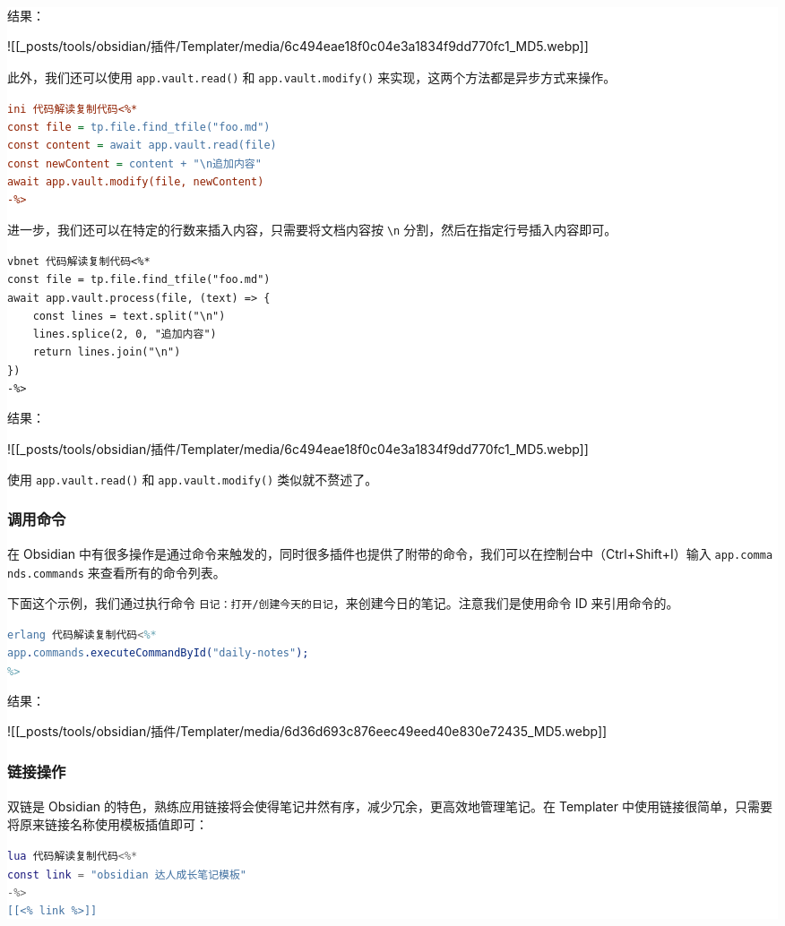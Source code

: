 结果：

![[_posts/tools/obsidian/插件/Templater/media/6c494eae18f0c04e3a1834f9dd770fc1_MD5.webp]]

此外，我们还可以使用 `app.vault.read()` 和 `app.vault.modify()` 来实现，这两个方法都是异步方式来操作。

```ini
ini 代码解读复制代码<%*
const file = tp.file.find_tfile("foo.md")
const content = await app.vault.read(file)
const newContent = content + "\n追加内容"
await app.vault.modify(file, newContent)
-%>
```

进一步，我们还可以在特定的行数来插入内容，只需要将文档内容按 `\n` 分割，然后在指定行号插入内容即可。

```vbnet
vbnet 代码解读复制代码<%*
const file = tp.file.find_tfile("foo.md")
await app.vault.process(file, (text) => {
	const lines = text.split("\n")
	lines.splice(2, 0, "追加内容")
	return lines.join("\n")
})
-%>
```

结果：

![[_posts/tools/obsidian/插件/Templater/media/6c494eae18f0c04e3a1834f9dd770fc1_MD5.webp]]

使用 `app.vault.read()` 和 `app.vault.modify()` 类似就不赘述了。

### 调用命令

在 Obsidian 中有很多操作是通过命令来触发的，同时很多插件也提供了附带的命令，我们可以在控制台中（Ctrl+Shift+I）输入 `app.commands.commands` 来查看所有的命令列表。

下面这个示例，我们通过执行命令 `日记：打开/创建今天的日记`，来创建今日的笔记。注意我们是使用命令 ID 来引用命令的。

```erlang
erlang 代码解读复制代码<%*
app.commands.executeCommandById("daily-notes");
%>
```

结果：

![[_posts/tools/obsidian/插件/Templater/media/6d36d693c876eec49eed40e830e72435_MD5.webp]]

### 链接操作

双链是 Obsidian 的特色，熟练应用链接将会使得笔记井然有序，减少冗余，更高效地管理笔记。在 Templater 中使用链接很简单，只需要将原来链接名称使用模板插值即可：

```lua
lua 代码解读复制代码<%*
const link = "obsidian 达人成长笔记模板"
-%>
[[<% link %>]]
```
